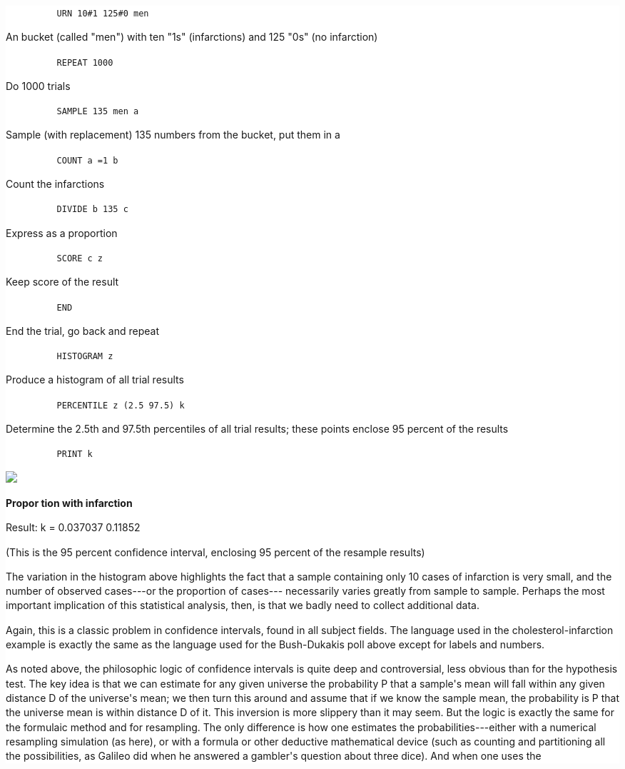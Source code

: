 `           URN 10#1 125#0 men         `

An bucket (called "men") with ten "1s" (infarctions) and 125 "0s" (no
infarction)

`           REPEAT 1000         `

Do 1000 trials

`           SAMPLE 135 men a         `

Sample (with replacement) 135 numbers from the bucket, put them in a

`           COUNT a =1 b         `

Count the infarctions

`           DIVIDE b 135 c         `

Express as a proportion

`           SCORE c z         `

Keep score of the result

`           END         `

End the trial, go back and repeat

`           HISTOGRAM z         `

Produce a histogram of all trial results

`           PERCENTILE z (2.5 97.5) k         `

Determine the 2.5th and 97.5th percentiles of all trial results; these
points enclose 95 percent of the results

`           PRINT k         `

![](images/25-Chap-21_003.gif)

**Propor tion with infarction**

Result: k = 0.037037 0.11852

(This is the 95 percent confidence interval, enclosing 95 percent of the
resample results)

The variation in the histogram above highlights the fact that a sample
containing only 10 cases of infarction is very small, and the number of
observed cases---or the proportion of cases--- necessarily varies
greatly from sample to sample. Perhaps the most important implication of
this statistical analysis, then, is that we badly need to collect
additional data.

Again, this is a classic problem in confidence intervals, found in all
subject fields. The language used in the cholesterol-infarction example
is exactly the same as the language used for the Bush-Dukakis poll above
except for labels and numbers.

As noted above, the philosophic logic of confidence intervals is quite
deep and controversial, less obvious than for the hypothesis test. The
key idea is that we can estimate for any given universe the probability
P that a sample's mean will fall within any given distance D of the
universe's mean; we then turn this around and assume that if we know the
sample mean, the probability is P that the universe mean is within
distance D of it. This inversion is more slippery than it may seem. But
the logic is exactly the same for the formulaic method and for
resampling. The only difference is how one estimates the
probabilities---either with a numerical resampling simulation (as here),
or with a formula or other deductive mathematical device (such as
counting and partitioning all the possibilities, as Galileo did when he
answered a gambler's question about three dice). And when one uses the